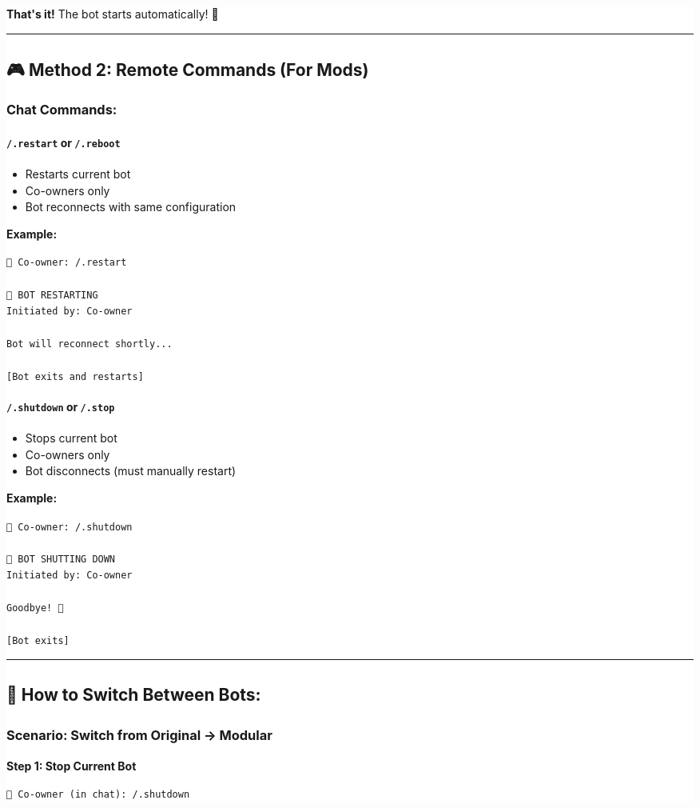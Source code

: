 **That's it!** The bot starts automatically! 🎵

---

## 🎮 **Method 2: Remote Commands (For Mods)**

### **Chat Commands:**

#### **`/.restart`** or **`/.reboot`**
- Restarts current bot
- Co-owners only
- Bot reconnects with same configuration

**Example:**
```
💬 Co-owner: /.restart

🔄 BOT RESTARTING
Initiated by: Co-owner

Bot will reconnect shortly...

[Bot exits and restarts]
```

#### **`/.shutdown`** or **`/.stop`**
- Stops current bot
- Co-owners only
- Bot disconnects (must manually restart)

**Example:**
```
💬 Co-owner: /.shutdown

🛑 BOT SHUTTING DOWN
Initiated by: Co-owner

Goodbye! 👋

[Bot exits]
```

---

## 🔄 **How to Switch Between Bots:**

### **Scenario: Switch from Original → Modular**

**Step 1: Stop Current Bot**
```
💬 Co-owner (in chat): /.shutdown
```
